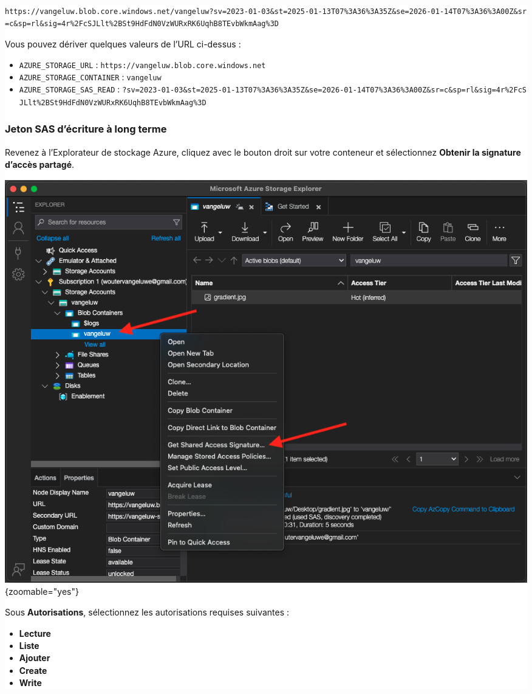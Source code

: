`https://vangeluw.blob.core.windows.net/vangeluw?sv=2023-01-03&st=2025-01-13T07%3A36%3A35Z&se=2026-01-14T07%3A36%3A00Z&sr=c&sp=rl&sig=4r%2FcSJLlt%2BSt9HdFdN0VzWURxRK6UqhB8TEvbWkmAag%3D`

Vous pouvez dériver quelques valeurs de l’URL ci-dessus :

- `AZURE_STORAGE_URL` : `https://vangeluw.blob.core.windows.net`
- `AZURE_STORAGE_CONTAINER` : `vangeluw`
- `AZURE_STORAGE_SAS_READ` : `?sv=2023-01-03&st=2025-01-13T07%3A36%3A35Z&se=2026-01-14T07%3A36%3A00Z&sr=c&sp=rl&sig=4r%2FcSJLlt%2BSt9HdFdN0VzWURxRK6UqhB8TEvbWkmAag%3D`

### Jeton SAS d’écriture à long terme

Revenez à l’Explorateur de stockage Azure, cliquez avec le bouton droit sur votre conteneur et sélectionnez **Obtenir la signature d’accès partagé**.

![&#x200B; Stockage Azure &#x200B;](./images/az27.png){zoomable="yes"}

Sous **Autorisations**, sélectionnez les autorisations requises suivantes :

- **Lecture**
- **Liste**
- **Ajouter**
- **Create**
- **Write**
